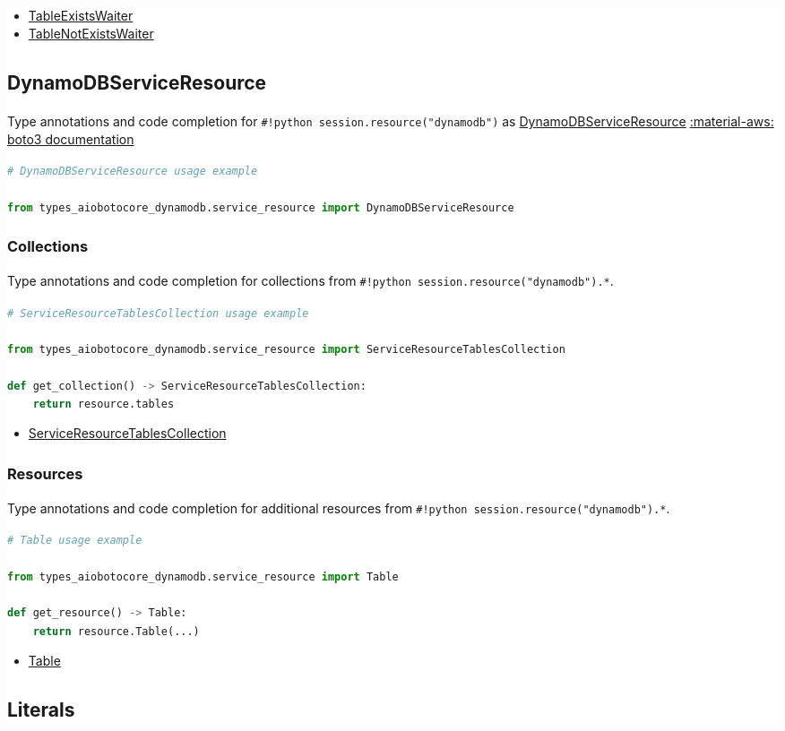 - [TableExistsWaiter](./waiters.md#tableexistswaiter)
- [TableNotExistsWaiter](./waiters.md#tablenotexistswaiter)




## DynamoDBServiceResource

Type annotations and code completion for `#!python session.resource("dynamodb")` as
[DynamoDBServiceResource](./service_resource.md#dynamodbserviceresource)
[:material-aws: boto3 documentation](https://boto3.amazonaws.com/v1/documentation/api/latest/reference/services/dynamodb/service-resource/index.html)

```python
# DynamoDBServiceResource usage example

from types_aiobotocore_dynamodb.service_resource import DynamoDBServiceResource
```


### Collections

Type annotations and code completion for collections
from `#!python session.resource("dynamodb").*`.

```python
# ServiceResourceTablesCollection usage example

from types_aiobotocore_dynamodb.service_resource import ServiceResourceTablesCollection

def get_collection() -> ServiceResourceTablesCollection:
    return resource.tables
```

- [ServiceResourceTablesCollection](./service_resource.md#serviceresourcetablescollection)





### Resources

Type annotations and code completion for additional resources
from `#!python session.resource("dynamodb").*`.

```python
# Table usage example

from types_aiobotocore_dynamodb.service_resource import Table

def get_resource() -> Table:
    return resource.Table(...)
```

- [Table](./service_resource.md#table)





## Literals
